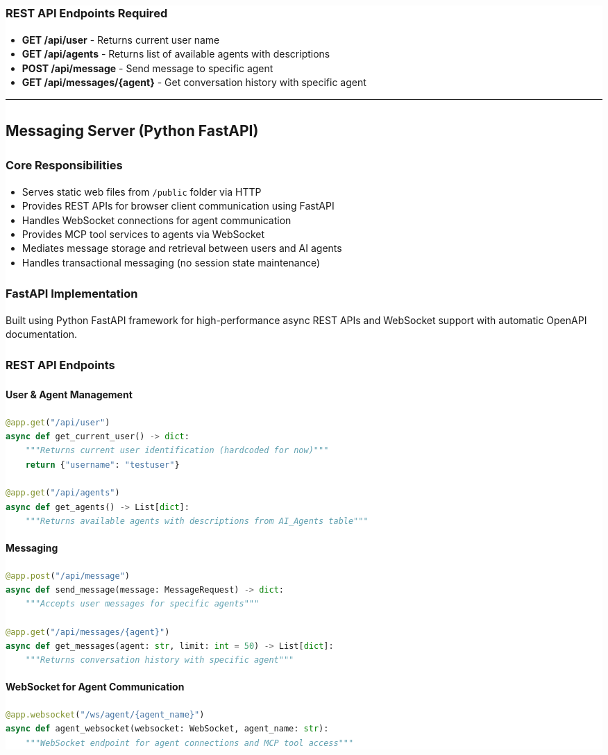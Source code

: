 ### REST API Endpoints Required
- **GET /api/user** - Returns current user name
- **GET /api/agents** - Returns list of available agents with descriptions
- **POST /api/message** - Send message to specific agent
- **GET /api/messages/{agent}** - Get conversation history with specific agent

---

## Messaging Server (Python FastAPI)

### Core Responsibilities
- Serves static web files from `/public` folder via HTTP
- Provides REST APIs for browser client communication using FastAPI
- Handles WebSocket connections for agent communication
- Provides MCP tool services to agents via WebSocket
- Mediates message storage and retrieval between users and AI agents
- Handles transactional messaging (no session state maintenance)

### FastAPI Implementation
Built using Python FastAPI framework for high-performance async REST APIs and 
WebSocket support with automatic OpenAPI documentation.

### REST API Endpoints

#### User & Agent Management
```python
@app.get("/api/user")
async def get_current_user() -> dict:
    """Returns current user identification (hardcoded for now)"""
    return {"username": "testuser"}
    
@app.get("/api/agents")
async def get_agents() -> List[dict]:
    """Returns available agents with descriptions from AI_Agents table"""
```

#### Messaging
```python
@app.post("/api/message")
async def send_message(message: MessageRequest) -> dict:
    """Accepts user messages for specific agents"""
    
@app.get("/api/messages/{agent}")
async def get_messages(agent: str, limit: int = 50) -> List[dict]:
    """Returns conversation history with specific agent"""
```

#### WebSocket for Agent Communication
```python
@app.websocket("/ws/agent/{agent_name}")
async def agent_websocket(websocket: WebSocket, agent_name: str):
    """WebSocket endpoint for agent connections and MCP tool access"""
```
